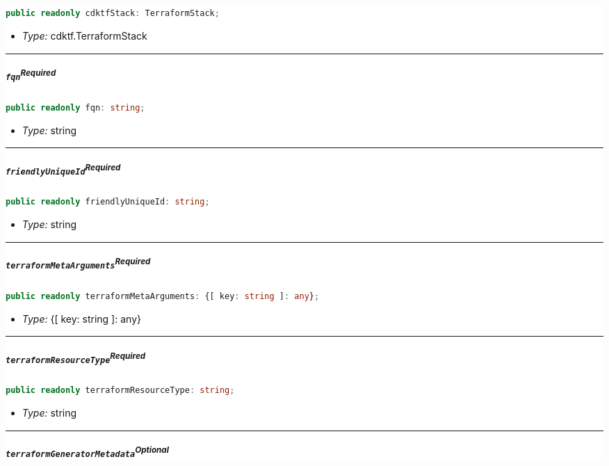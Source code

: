 ```typescript
public readonly cdktfStack: TerraformStack;
```

- *Type:* cdktf.TerraformStack

---

##### `fqn`<sup>Required</sup> <a name="fqn" id="@cdktf/provider-gitlab.groupVariable.GroupVariable.property.fqn"></a>

```typescript
public readonly fqn: string;
```

- *Type:* string

---

##### `friendlyUniqueId`<sup>Required</sup> <a name="friendlyUniqueId" id="@cdktf/provider-gitlab.groupVariable.GroupVariable.property.friendlyUniqueId"></a>

```typescript
public readonly friendlyUniqueId: string;
```

- *Type:* string

---

##### `terraformMetaArguments`<sup>Required</sup> <a name="terraformMetaArguments" id="@cdktf/provider-gitlab.groupVariable.GroupVariable.property.terraformMetaArguments"></a>

```typescript
public readonly terraformMetaArguments: {[ key: string ]: any};
```

- *Type:* {[ key: string ]: any}

---

##### `terraformResourceType`<sup>Required</sup> <a name="terraformResourceType" id="@cdktf/provider-gitlab.groupVariable.GroupVariable.property.terraformResourceType"></a>

```typescript
public readonly terraformResourceType: string;
```

- *Type:* string

---

##### `terraformGeneratorMetadata`<sup>Optional</sup> <a name="terraformGeneratorMetadata" id="@cdktf/provider-gitlab.groupVariable.GroupVariable.property.terraformGeneratorMetadata"></a>
